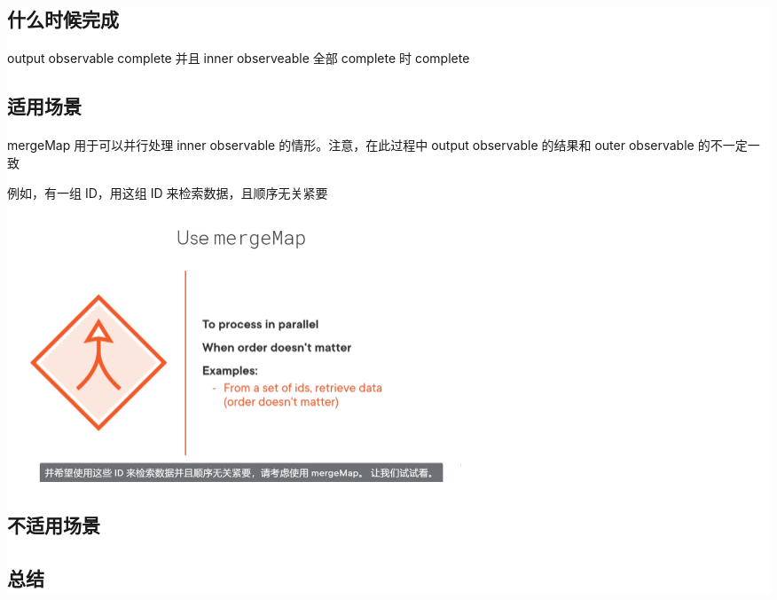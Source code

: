 ## 什么时候完成

output observable complete 并且 inner observeable 全部 complete 时 complete

## 适用场景

mergeMap 用于可以并行处理 inner observable 的情形。注意，在此过程中 output observable 的结果和 outer observable 的不一定一致

例如，有一组 ID，用这组 ID 来检索数据，且顺序无关紧要

<img src="imgs/mergeMap7.png" style="zoom:50%;" />

## 不适用场景

## 总结
